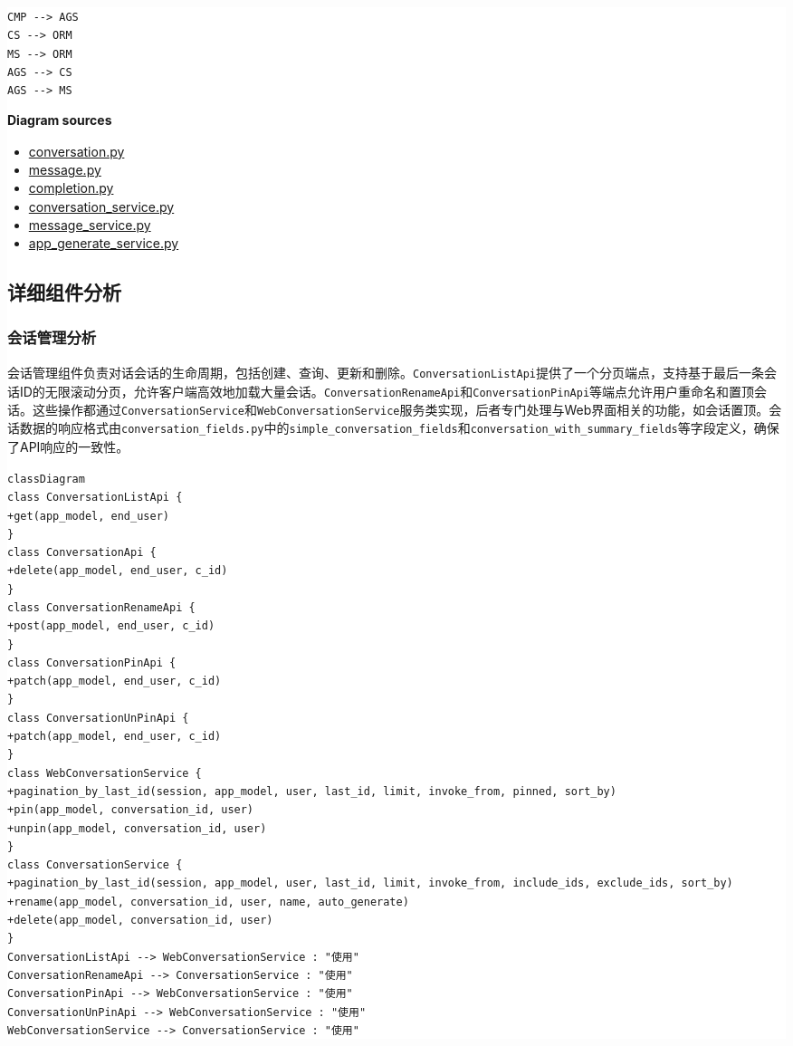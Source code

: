 ```mermaid
CMP --> AGS
CS --> ORM
MS --> ORM
AGS --> CS
AGS --> MS
```

**Diagram sources**
- [conversation.py](file://api/controllers/web/conversation.py)
- [message.py](file://api/controllers/web/message.py)
- [completion.py](file://api/controllers/web/completion.py)
- [conversation_service.py](file://api/services/conversation_service.py)
- [message_service.py](file://api/services/message_service.py)
- [app_generate_service.py](file://api/services/app_generate_service.py)

## 详细组件分析

### 会话管理分析
会话管理组件负责对话会话的生命周期，包括创建、查询、更新和删除。`ConversationListApi`提供了一个分页端点，支持基于最后一条会话ID的无限滚动分页，允许客户端高效地加载大量会话。`ConversationRenameApi`和`ConversationPinApi`等端点允许用户重命名和置顶会话。这些操作都通过`ConversationService`和`WebConversationService`服务类实现，后者专门处理与Web界面相关的功能，如会话置顶。会话数据的响应格式由`conversation_fields.py`中的`simple_conversation_fields`和`conversation_with_summary_fields`等字段定义，确保了API响应的一致性。

```mermaid
classDiagram
class ConversationListApi {
+get(app_model, end_user)
}
class ConversationApi {
+delete(app_model, end_user, c_id)
}
class ConversationRenameApi {
+post(app_model, end_user, c_id)
}
class ConversationPinApi {
+patch(app_model, end_user, c_id)
}
class ConversationUnPinApi {
+patch(app_model, end_user, c_id)
}
class WebConversationService {
+pagination_by_last_id(session, app_model, user, last_id, limit, invoke_from, pinned, sort_by)
+pin(app_model, conversation_id, user)
+unpin(app_model, conversation_id, user)
}
class ConversationService {
+pagination_by_last_id(session, app_model, user, last_id, limit, invoke_from, include_ids, exclude_ids, sort_by)
+rename(app_model, conversation_id, user, name, auto_generate)
+delete(app_model, conversation_id, user)
}
ConversationListApi --> WebConversationService : "使用"
ConversationRenameApi --> ConversationService : "使用"
ConversationPinApi --> WebConversationService : "使用"
ConversationUnPinApi --> WebConversationService : "使用"
WebConversationService --> ConversationService : "使用"
```
